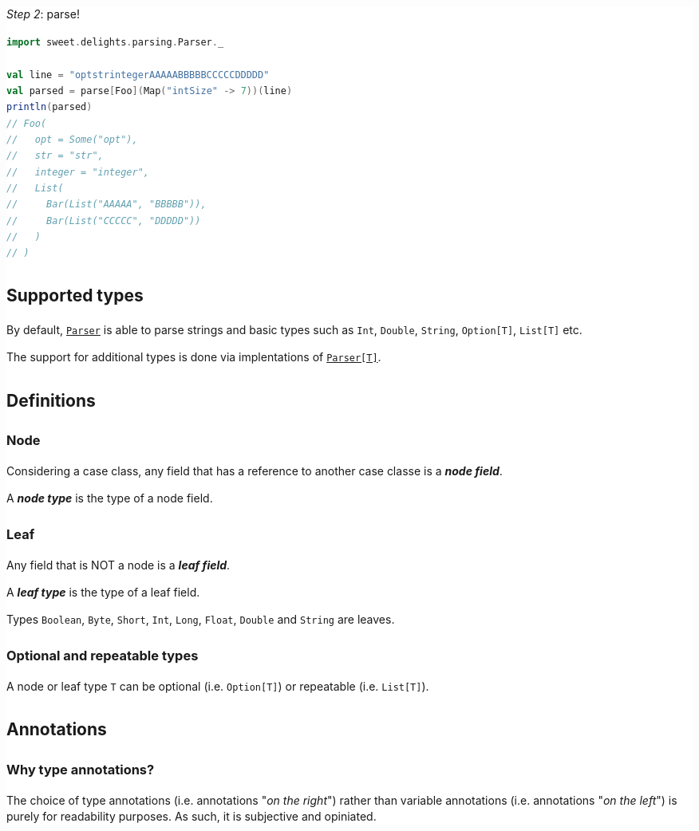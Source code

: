 *Step 2*: parse!
```scala
import sweet.delights.parsing.Parser._

val line = "optstrintegerAAAAABBBBBCCCCCDDDDD"
val parsed = parse[Foo](Map("intSize" -> 7))(line)
println(parsed)
// Foo(
//   opt = Some("opt"),
//   str = "str",
//   integer = "integer",
//   List(
//     Bar(List("AAAAA", "BBBBB")),
//     Bar(List("CCCCC", "DDDDD"))
//   )
// )
```

## Supported types

By default, [`Parser`](src/main/scala/sweet/delights/parsing/Parser.scala) is able to parse strings and basic types
such as `Int`, `Double`, `String`, `Option[T]`, `List[T]` etc.

The support for additional types is done via implentations of [`Parser[T]`](src/main/scala/sweet/delights/parsing/Parser.scala).

## Definitions

### Node

Considering a case class, any field that has a reference to another case classe is a ***node field***.

A ***node type*** is the type of a node field.

### Leaf

Any field that is NOT a node is a ***leaf field***.
 
A ***leaf type*** is the type of a leaf field.

Types `Boolean`, `Byte`, `Short`, `Int`, `Long`, `Float`, `Double` and `String` are leaves.

### Optional and repeatable types

A node or leaf type `T` can be optional (i.e. `Option[T]`) or repeatable (i.e. `List[T]`).

## Annotations

### Why type annotations?

The choice of type annotations (i.e. annotations "*on the right*") rather than variable annotations (i.e. annotations
"*on the left*") is purely for readability purposes. As such, it is subjective and opiniated.
